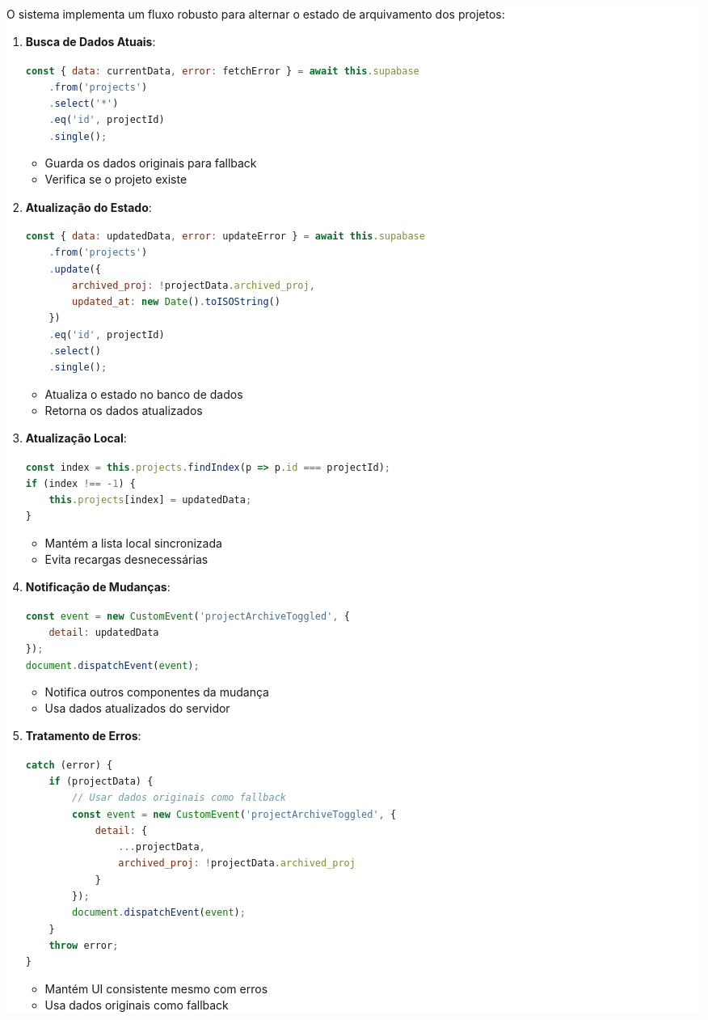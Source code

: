 O sistema implementa um fluxo robusto para alternar o estado de arquivamento dos projetos:

1. **Busca de Dados Atuais**:
   ```javascript
   const { data: currentData, error: fetchError } = await this.supabase
       .from('projects')
       .select('*')
       .eq('id', projectId)
       .single();
   ```
   - Guarda os dados originais para fallback
   - Verifica se o projeto existe

2. **Atualização do Estado**:
   ```javascript
   const { data: updatedData, error: updateError } = await this.supabase
       .from('projects')
       .update({
           archived_proj: !projectData.archived_proj,
           updated_at: new Date().toISOString()
       })
       .eq('id', projectId)
       .select()
       .single();
   ```
   - Atualiza o estado no banco de dados
   - Retorna os dados atualizados

3. **Atualização Local**:
   ```javascript
   const index = this.projects.findIndex(p => p.id === projectId);
   if (index !== -1) {
       this.projects[index] = updatedData;
   }
   ```
   - Mantém a lista local sincronizada
   - Evita recargas desnecessárias

4. **Notificação de Mudanças**:
   ```javascript
   const event = new CustomEvent('projectArchiveToggled', { 
       detail: updatedData 
   });
   document.dispatchEvent(event);
   ```
   - Notifica outros componentes da mudança
   - Usa dados atualizados do servidor

5. **Tratamento de Erros**:
   ```javascript
   catch (error) {
       if (projectData) {
           // Usar dados originais como fallback
           const event = new CustomEvent('projectArchiveToggled', { 
               detail: {
                   ...projectData,
                   archived_proj: !projectData.archived_proj
               }
           });
           document.dispatchEvent(event);
       }
       throw error;
   }
   ```
   - Mantém UI consistente mesmo com erros
   - Usa dados originais como fallback
